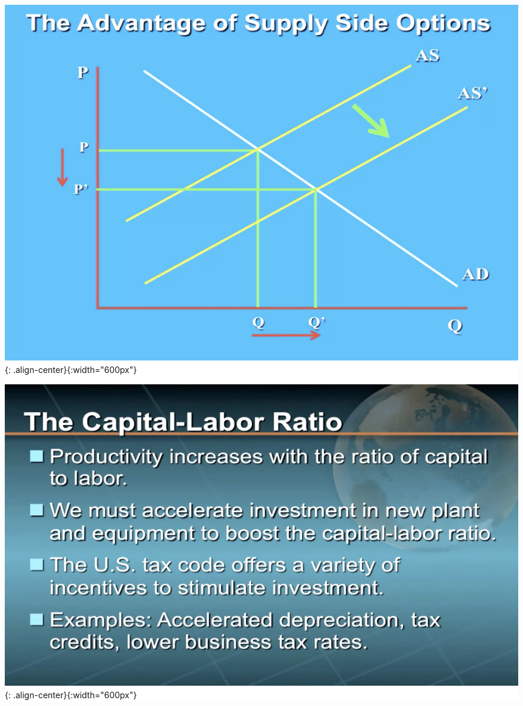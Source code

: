 ![](/media/16488648735927/16492519574007.jpg){: .align-center}{:width="600px"}


![](/media/16488648735927/16492520233634.jpg){: .align-center}{:width="600px"}
